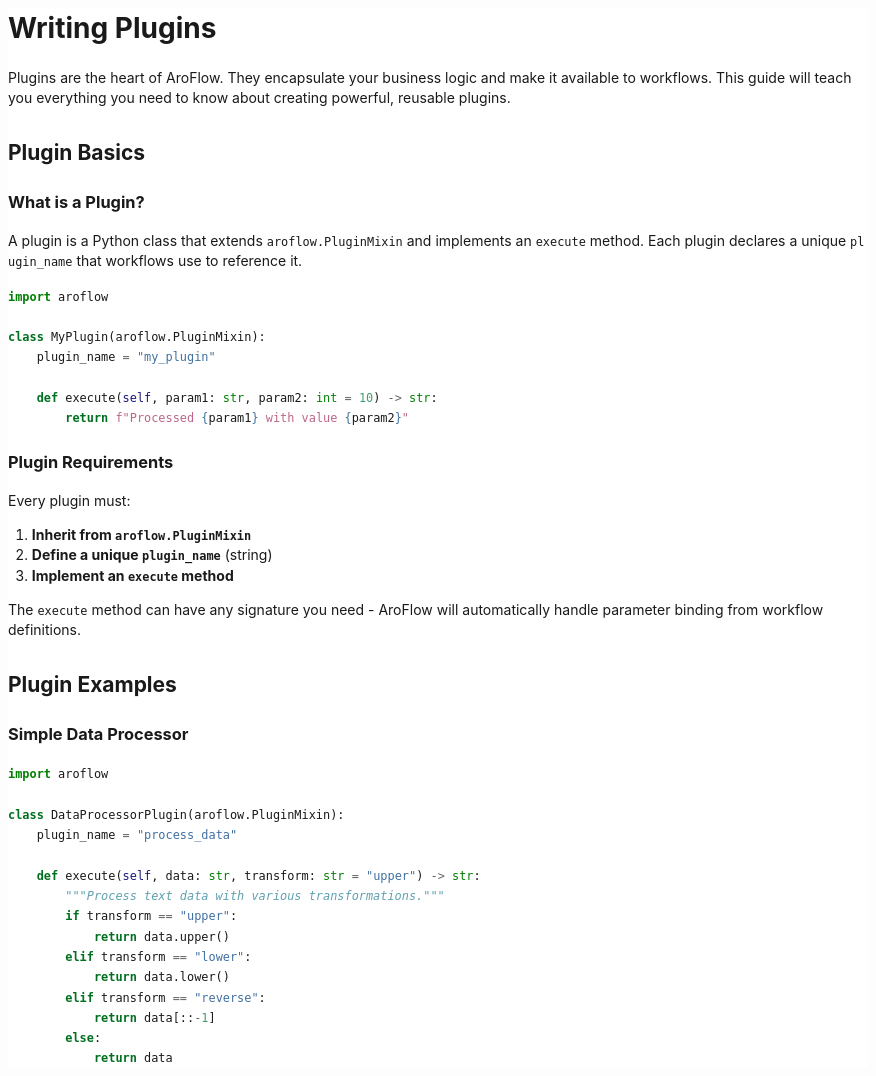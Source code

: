 # Writing Plugins

Plugins are the heart of AroFlow. They encapsulate your business logic and make it available to workflows. This guide will teach you everything you need to know about creating powerful, reusable plugins.

## Plugin Basics

### What is a Plugin?

A plugin is a Python class that extends `aroflow.PluginMixin` and implements an `execute` method. Each plugin declares a unique `plugin_name` that workflows use to reference it.

```python
import aroflow

class MyPlugin(aroflow.PluginMixin):
    plugin_name = "my_plugin"
    
    def execute(self, param1: str, param2: int = 10) -> str:
        return f"Processed {param1} with value {param2}"
```

### Plugin Requirements

Every plugin must:

1. **Inherit from `aroflow.PluginMixin`**
2. **Define a unique `plugin_name`** (string)
3. **Implement an `execute` method**

The `execute` method can have any signature you need - AroFlow will automatically handle parameter binding from workflow definitions.

## Plugin Examples

### Simple Data Processor

```python
import aroflow

class DataProcessorPlugin(aroflow.PluginMixin):
    plugin_name = "process_data"
    
    def execute(self, data: str, transform: str = "upper") -> str:
        """Process text data with various transformations."""
        if transform == "upper":
            return data.upper()
        elif transform == "lower":
            return data.lower()
        elif transform == "reverse":
            return data[::-1]
        else:
            return data
```
